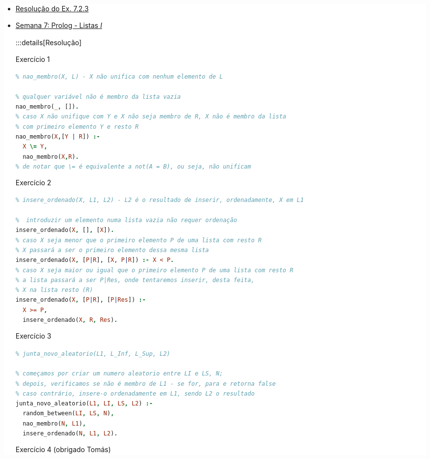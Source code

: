   - [Resolução do Ex. 7.2.3](https://drive.google.com/file/d/12PS2eMpoM0Lu1v238mngn6HF-BPzkBkd/view?usp=sharing)

- [Semana 7: Prolog - Listas $I$](https://drive.google.com/file/d/1OdnfTgMvX2SqIgvT4wpmQNP2vcm2h7CM/view?usp=sharing)

  :::details[Resolução]

  Exercício 1

  ```prolog
  % nao_membro(X, L) - X não unifica com nenhum elemento de L

  % qualquer variável não é membro da lista vazia
  nao_membro(_, []).
  % caso X não unifique com Y e X não seja membro de R, X não é membro da lista
  % com primeiro elemento Y e resto R
  nao_membro(X,[Y | R]) :-
    X \= Y,
    nao_membro(X,R).
  % de notar que \= é equivalente a not(A = B), ou seja, não unificam
  ```

  Exercício 2

  ```prolog
  % insere_ordenado(X, L1, L2) - L2 é o resultado de inserir, ordenadamente, X em L1

  %  introduzir um elemento numa lista vazia não requer ordenação
  insere_ordenado(X, [], [X]).
  % caso X seja menor que o primeiro elemento P de uma lista com resto R
  % X passará a ser o primeiro elemento dessa mesma lista
  insere_ordenado(X, [P|R], [X, P|R]) :- X < P.
  % caso X seja maior ou igual que o primeiro elemento P de uma lista com resto R
  % a lista passará a ser P|Res, onde tentaremos inserir, desta feita,
  % X na lista resto (R)
  insere_ordenado(X, [P|R], [P|Res]) :-
    X >= P,
    insere_ordenado(X, R, Res).
  ```

  Exercício 3

  ```prolog
  % junta_novo_aleatorio(L1, L_Inf, L_Sup, L2)

  % começamos por criar um numero aleatorio entre LI e LS, N;
  % depois, verificamos se não é membro de L1 - se for, para e retorna false
  % caso contrário, insere-o ordenadamente em L1, sendo L2 o resultado
  junta_novo_aleatorio(L1, LI, LS, L2) :-
    random_between(LI, LS, N),
    nao_membro(N, L1),
    insere_ordenado(N, L1, L2).
  ```

  Exercício 4 (obrigado Tomás)
